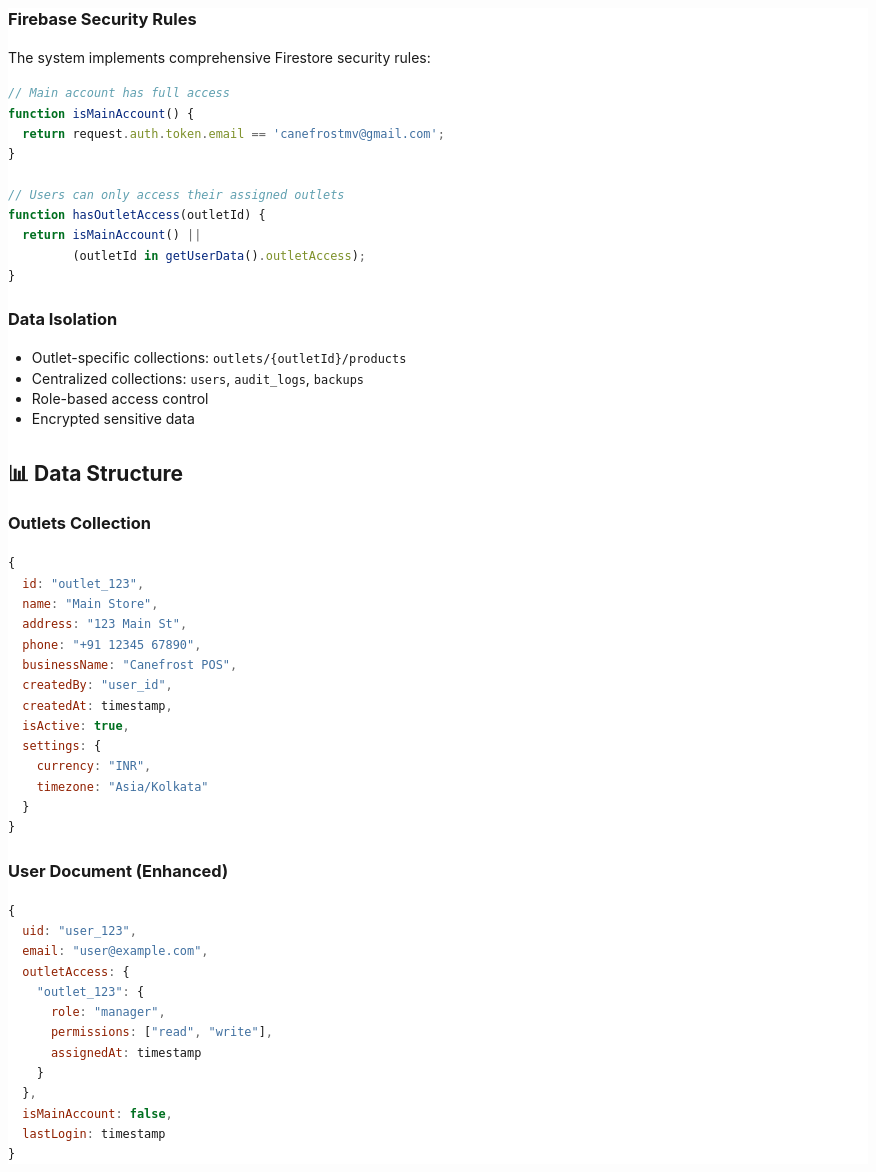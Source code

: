 ### Firebase Security Rules
The system implements comprehensive Firestore security rules:

```javascript
// Main account has full access
function isMainAccount() {
  return request.auth.token.email == 'canefrostmv@gmail.com';
}

// Users can only access their assigned outlets
function hasOutletAccess(outletId) {
  return isMainAccount() || 
         (outletId in getUserData().outletAccess);
}
```

### Data Isolation
- Outlet-specific collections: `outlets/{outletId}/products`
- Centralized collections: `users`, `audit_logs`, `backups`
- Role-based access control
- Encrypted sensitive data

## 📊 Data Structure

### Outlets Collection
```javascript
{
  id: "outlet_123",
  name: "Main Store",
  address: "123 Main St",
  phone: "+91 12345 67890",
  businessName: "Canefrost POS",
  createdBy: "user_id",
  createdAt: timestamp,
  isActive: true,
  settings: {
    currency: "INR",
    timezone: "Asia/Kolkata"
  }
}
```

### User Document (Enhanced)
```javascript
{
  uid: "user_123",
  email: "user@example.com",
  outletAccess: {
    "outlet_123": {
      role: "manager",
      permissions: ["read", "write"],
      assignedAt: timestamp
    }
  },
  isMainAccount: false,
  lastLogin: timestamp
}
```
